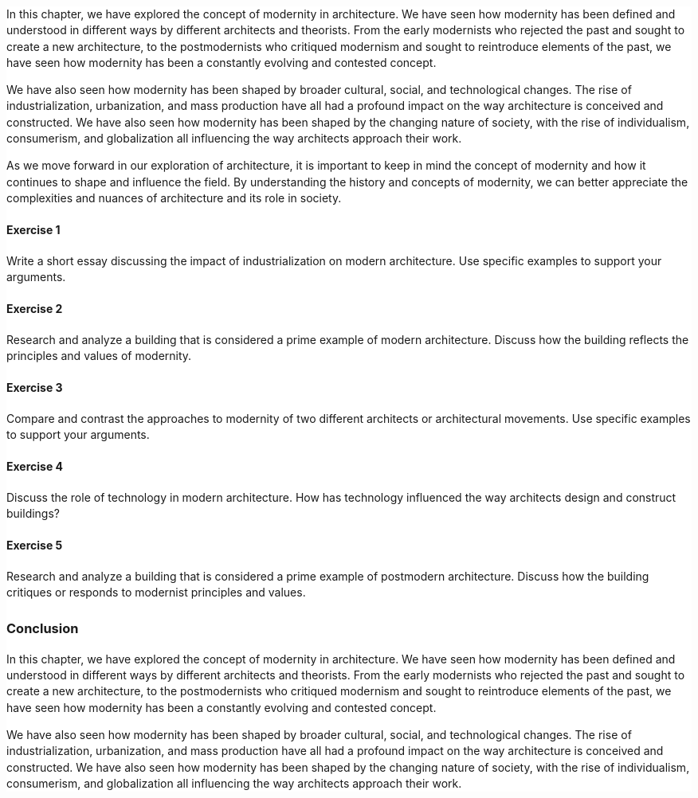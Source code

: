 In this chapter, we have explored the concept of modernity in architecture. We have seen how modernity has been defined and understood in different ways by different architects and theorists. From the early modernists who rejected the past and sought to create a new architecture, to the postmodernists who critiqued modernism and sought to reintroduce elements of the past, we have seen how modernity has been a constantly evolving and contested concept.

We have also seen how modernity has been shaped by broader cultural, social, and technological changes. The rise of industrialization, urbanization, and mass production have all had a profound impact on the way architecture is conceived and constructed. We have also seen how modernity has been shaped by the changing nature of society, with the rise of individualism, consumerism, and globalization all influencing the way architects approach their work.

As we move forward in our exploration of architecture, it is important to keep in mind the concept of modernity and how it continues to shape and influence the field. By understanding the history and concepts of modernity, we can better appreciate the complexities and nuances of architecture and its role in society.

#### Exercise 1

Write a short essay discussing the impact of industrialization on modern architecture. Use specific examples to support your arguments.

#### Exercise 2

Research and analyze a building that is considered a prime example of modern architecture. Discuss how the building reflects the principles and values of modernity.

#### Exercise 3

Compare and contrast the approaches to modernity of two different architects or architectural movements. Use specific examples to support your arguments.

#### Exercise 4

Discuss the role of technology in modern architecture. How has technology influenced the way architects design and construct buildings?

#### Exercise 5

Research and analyze a building that is considered a prime example of postmodern architecture. Discuss how the building critiques or responds to modernist principles and values.


### Conclusion

In this chapter, we have explored the concept of modernity in architecture. We have seen how modernity has been defined and understood in different ways by different architects and theorists. From the early modernists who rejected the past and sought to create a new architecture, to the postmodernists who critiqued modernism and sought to reintroduce elements of the past, we have seen how modernity has been a constantly evolving and contested concept.

We have also seen how modernity has been shaped by broader cultural, social, and technological changes. The rise of industrialization, urbanization, and mass production have all had a profound impact on the way architecture is conceived and constructed. We have also seen how modernity has been shaped by the changing nature of society, with the rise of individualism, consumerism, and globalization all influencing the way architects approach their work.
